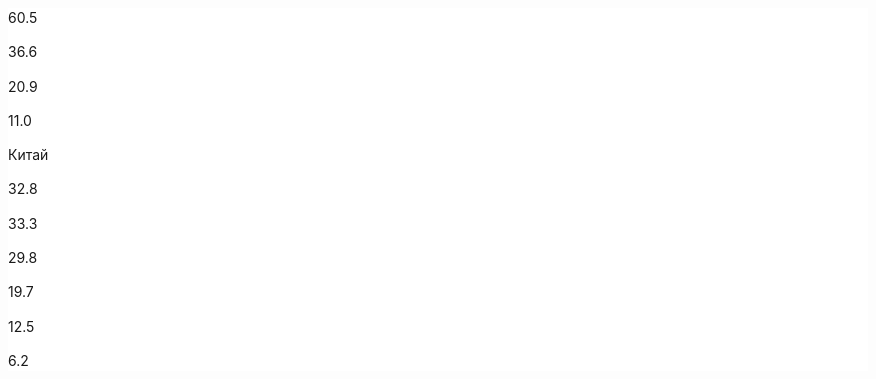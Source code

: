 




60.5






36.6






20.9






11.0










Китай






32.8






33.3






29.8






19.7






12.5






6.2


